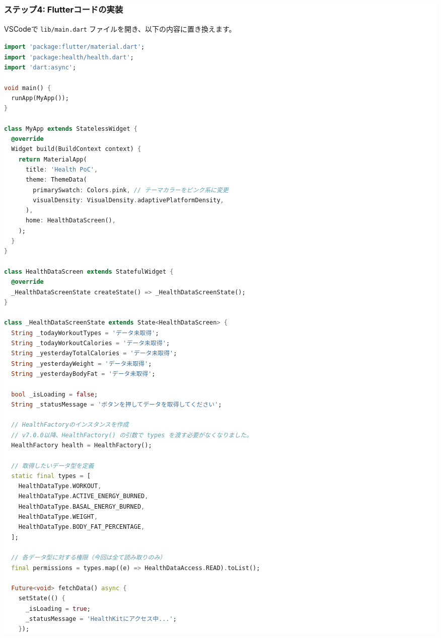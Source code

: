 
### ステップ4: Flutterコードの実装

VSCodeで `lib/main.dart` ファイルを開き、以下の内容に置き換えます。

```dart
import 'package:flutter/material.dart';
import 'package:health/health.dart';
import 'dart:async';

void main() {
  runApp(MyApp());
}

class MyApp extends StatelessWidget {
  @override
  Widget build(BuildContext context) {
    return MaterialApp(
      title: 'Health PoC',
      theme: ThemeData(
        primarySwatch: Colors.pink, // テーマカラーをピンク系に変更
        visualDensity: VisualDensity.adaptivePlatformDensity,
      ),
      home: HealthDataScreen(),
    );
  }
}

class HealthDataScreen extends StatefulWidget {
  @override
  _HealthDataScreenState createState() => _HealthDataScreenState();
}

class _HealthDataScreenState extends State<HealthDataScreen> {
  String _todayWorkoutTypes = 'データ未取得';
  String _todayWorkoutCalories = 'データ未取得';
  String _yesterdayTotalCalories = 'データ未取得';
  String _yesterdayWeight = 'データ未取得';
  String _yesterdayBodyFat = 'データ未取得';

  bool _isLoading = false;
  String _statusMessage = 'ボタンを押してデータを取得してください';

  // HealthFactoryのインスタンスを作成
  // v7.0.0以降、HealthFactory() の引数で types を渡す必要がなくなりました。
  HealthFactory health = HealthFactory();

  // 取得したいデータ型を定義
  static final types = [
    HealthDataType.WORKOUT,
    HealthDataType.ACTIVE_ENERGY_BURNED,
    HealthDataType.BASAL_ENERGY_BURNED,
    HealthDataType.WEIGHT,
    HealthDataType.BODY_FAT_PERCENTAGE,
  ];

  // 各データ型に対する権限（今回は全て読み取りのみ）
  final permissions = types.map((e) => HealthDataAccess.READ).toList();

  Future<void> fetchData() async {
    setState(() {
      _isLoading = true;
      _statusMessage = 'HealthKitにアクセス中...';
    });
```